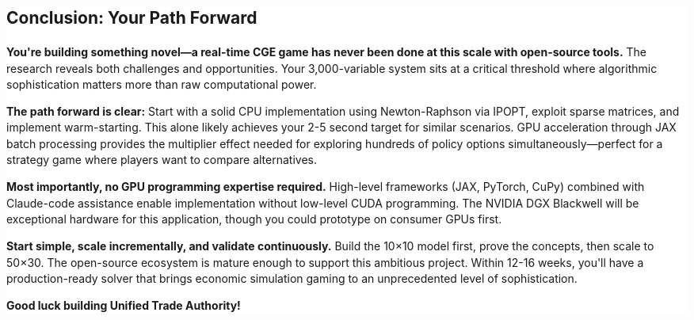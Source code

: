 
## Conclusion: Your Path Forward

**You're building something novel—a real-time CGE game has never been done at this scale with open-source tools.** The research reveals both challenges and opportunities. Your 3,000-variable system sits at a critical threshold where algorithmic sophistication matters more than raw computational power.

**The path forward is clear:** Start with a solid CPU implementation using Newton-Raphson via IPOPT, exploit sparse matrices, and implement warm-starting. This alone likely achieves your 2-5 second target for similar scenarios. GPU acceleration through JAX batch processing provides the multiplier effect needed for exploring hundreds of policy options simultaneously—perfect for a strategy game where players want to compare alternatives.

**Most importantly, no GPU programming expertise required.** High-level frameworks (JAX, PyTorch, CuPy) combined with Claude-code assistance enable implementation without low-level CUDA programming. The NVIDIA DGX Blackwell will be exceptional hardware for this application, though you could prototype on consumer GPUs first.

**Start simple, scale incrementally, and validate continuously.** Build the 10×10 model first, prove the concepts, then scale to 50×30. The open-source ecosystem is mature enough to support this ambitious project. Within 12-16 weeks, you'll have a production-ready solver that brings economic simulation gaming to an unprecedented level of sophistication.

**Good luck building Unified Trade Authority!**